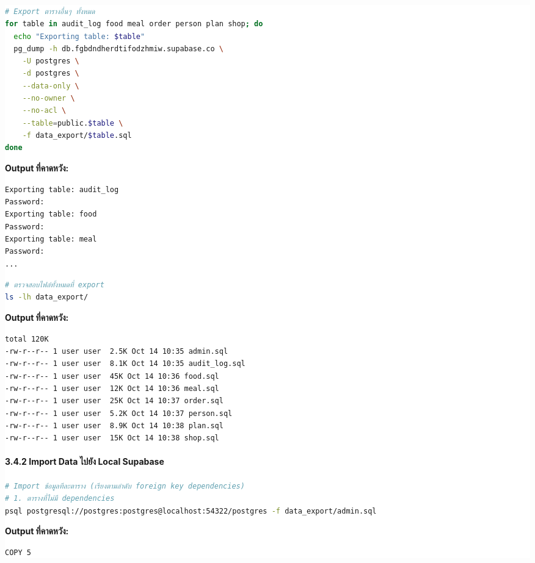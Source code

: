 ```bash
# Export ตารางอื่นๆ ทั้งหมด
for table in audit_log food meal order person plan shop; do
  echo "Exporting table: $table"
  pg_dump -h db.fgbdndherdtifodzhmiw.supabase.co \
    -U postgres \
    -d postgres \
    --data-only \
    --no-owner \
    --no-acl \
    --table=public.$table \
    -f data_export/$table.sql
done
```

**Output ที่คาดหวัง:**
```
Exporting table: audit_log
Password: 
Exporting table: food
Password: 
Exporting table: meal
Password: 
...
```

```bash
# ตรวจสอบไฟล์ทั้งหมดที่ export
ls -lh data_export/
```

**Output ที่คาดหวัง:**
```
total 120K
-rw-r--r-- 1 user user  2.5K Oct 14 10:35 admin.sql
-rw-r--r-- 1 user user  8.1K Oct 14 10:35 audit_log.sql
-rw-r--r-- 1 user user  45K Oct 14 10:36 food.sql
-rw-r--r-- 1 user user  12K Oct 14 10:36 meal.sql
-rw-r--r-- 1 user user  25K Oct 14 10:37 order.sql
-rw-r--r-- 1 user user  5.2K Oct 14 10:37 person.sql
-rw-r--r-- 1 user user  8.9K Oct 14 10:38 plan.sql
-rw-r--r-- 1 user user  15K Oct 14 10:38 shop.sql
```

#### 3.4.2 Import Data ไปยัง Local Supabase

```bash
# Import ข้อมูลทีละตาราง (เรียงตามลำดับ foreign key dependencies)
# 1. ตารางที่ไม่มี dependencies
psql postgresql://postgres:postgres@localhost:54322/postgres -f data_export/admin.sql
```

**Output ที่คาดหวัง:**
```
COPY 5
```
